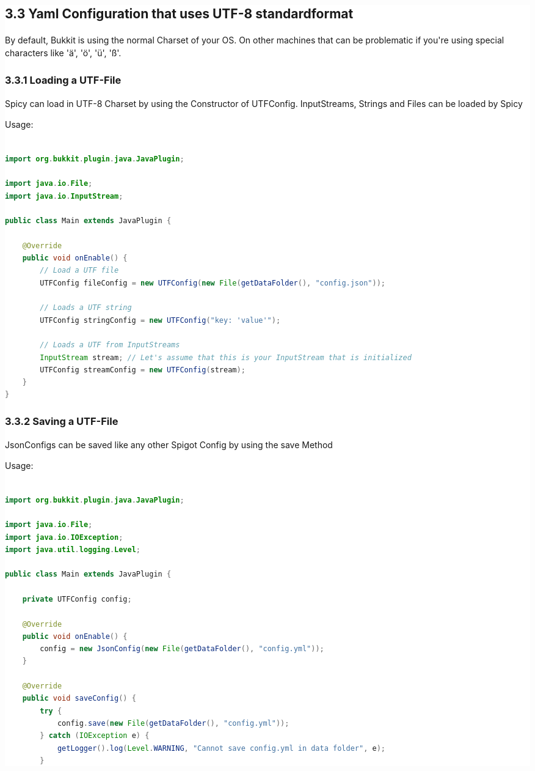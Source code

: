 ## 3.3 Yaml Configuration that uses UTF-8 standardformat
By default, Bukkit is using the normal Charset of your OS. 
On other machines that can be problematic if you're using special characters like 'ä', 'ö', 'ü', 'ß'.

### 3.3.1 Loading a UTF-File
Spicy can load in UTF-8 Charset by using the Constructor of UTFConfig.
InputStreams, Strings and Files can be loaded by Spicy

Usage:

```java

import org.bukkit.plugin.java.JavaPlugin;

import java.io.File;
import java.io.InputStream;

public class Main extends JavaPlugin {

    @Override
    public void onEnable() {
        // Load a UTF file
        UTFConfig fileConfig = new UTFConfig(new File(getDataFolder(), "config.json"));

        // Loads a UTF string
        UTFConfig stringConfig = new UTFConfig("key: 'value'");

        // Loads a UTF from InputStreams
        InputStream stream; // Let's assume that this is your InputStream that is initialized
        UTFConfig streamConfig = new UTFConfig(stream);
    }
}
```

### 3.3.2 Saving a UTF-File
JsonConfigs can be saved like any other Spigot Config by using the save Method

Usage:

```java

import org.bukkit.plugin.java.JavaPlugin;

import java.io.File;
import java.io.IOException;
import java.util.logging.Level;

public class Main extends JavaPlugin {

    private UTFConfig config;

    @Override
    public void onEnable() {
        config = new JsonConfig(new File(getDataFolder(), "config.yml"));
    }

    @Override
    public void saveConfig() {
        try {
            config.save(new File(getDataFolder(), "config.yml"));
        } catch (IOException e) {
            getLogger().log(Level.WARNING, "Cannot save config.yml in data folder", e);
        }
```